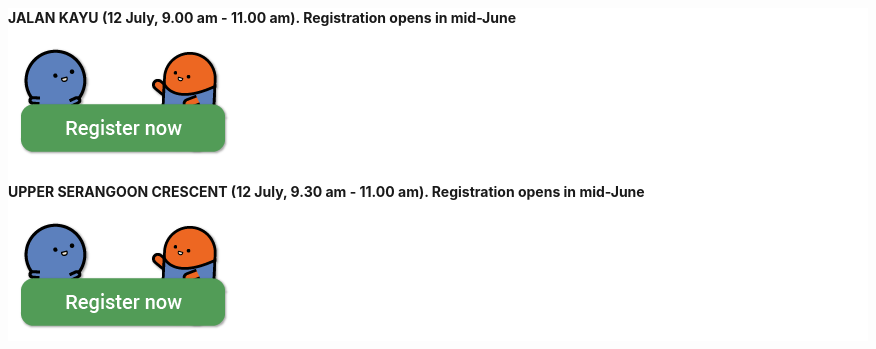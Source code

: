 <style>
	.btn-link {
		display: inline-block;
	}
	a.btn-link[target="_blank"]:after {
	display: none;
}
	.btn-link > img {
		width: 100%;
	}
	
</style>

**JALAN KAYU (12 July, 9.00 am - 11.00 am). Registration opens in mid-June**

<a class="btn-link" target="_blank" href="https://form.gov.sg/65f91f154a44f5816c63a84f">
	<img src="/images/gogreensg_website-32.png">
</a>

<style>
	.btn-link {
		display: inline-block;
	}
	a.btn-link[target="_blank"]:after {
	display: none;
}
	.btn-link > img {
		width: 100%;
	}
	
</style>

**UPPER SERANGOON CRESCENT (12 July, 9.30 am - 11.00 am). Registration opens in mid-June**

<a class="btn-link" target="_blank" href="https://form.gov.sg/65f8f6611b0f02af60ca5a44">
	<img src="/images/gogreensg_website-32.png">
</a>

<style>
	.btn-link {
		display: inline-block;
	}
	a.btn-link[target="_blank"]:after {
	display: none;
}
	.btn-link > img {
		width: 100%;
	}
	